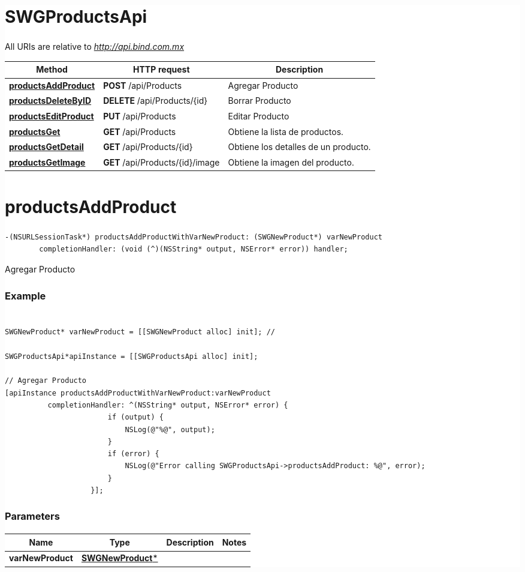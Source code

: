 # SWGProductsApi

All URIs are relative to *http://api.bind.com.mx*

Method | HTTP request | Description
------------- | ------------- | -------------
[**productsAddProduct**](SWGProductsApi.md#productsaddproduct) | **POST** /api/Products | Agregar Producto
[**productsDeleteByID**](SWGProductsApi.md#productsdeletebyid) | **DELETE** /api/Products/{id} | Borrar Producto
[**productsEditProduct**](SWGProductsApi.md#productseditproduct) | **PUT** /api/Products | Editar Producto
[**productsGet**](SWGProductsApi.md#productsget) | **GET** /api/Products | Obtiene la lista de productos.
[**productsGetDetail**](SWGProductsApi.md#productsgetdetail) | **GET** /api/Products/{id} | Obtiene los detalles de un producto.
[**productsGetImage**](SWGProductsApi.md#productsgetimage) | **GET** /api/Products/{id}/image | Obtiene la imagen del producto.


# **productsAddProduct**
```objc
-(NSURLSessionTask*) productsAddProductWithVarNewProduct: (SWGNewProduct*) varNewProduct
        completionHandler: (void (^)(NSString* output, NSError* error)) handler;
```

Agregar Producto



### Example 
```objc

SWGNewProduct* varNewProduct = [[SWGNewProduct alloc] init]; // 

SWGProductsApi*apiInstance = [[SWGProductsApi alloc] init];

// Agregar Producto
[apiInstance productsAddProductWithVarNewProduct:varNewProduct
          completionHandler: ^(NSString* output, NSError* error) {
                        if (output) {
                            NSLog(@"%@", output);
                        }
                        if (error) {
                            NSLog(@"Error calling SWGProductsApi->productsAddProduct: %@", error);
                        }
                    }];
```

### Parameters

Name | Type | Description  | Notes
------------- | ------------- | ------------- | -------------
 **varNewProduct** | [**SWGNewProduct***](SWGNewProduct.md)|  | 
